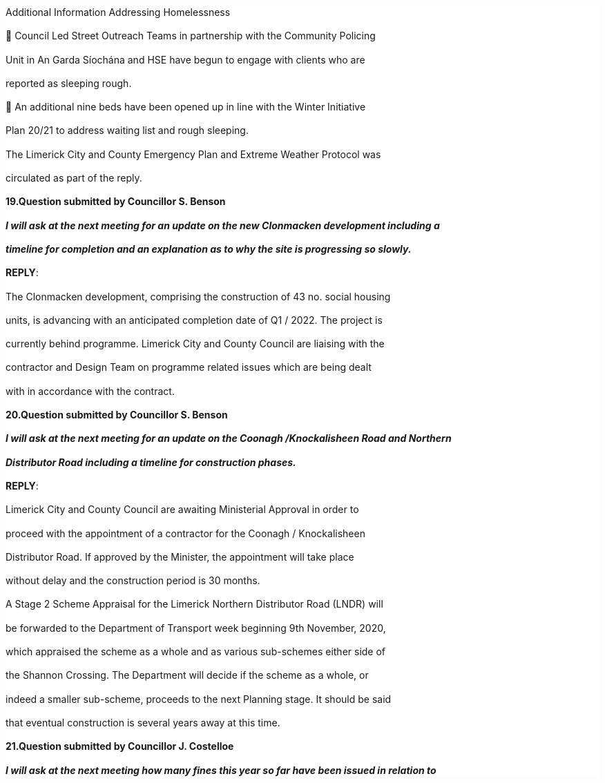 Additional Information Addressing Homelessness

 Council Led Street Outreach Teams in partnership with the Community Policing

Unit in An Garda Síochána and HSE have begun to engage with clients who are

reported as sleeping rough.

 An additional nine beds have been opened up in line with the Winter Initiative

Plan 20/21 to address waiting list and rough sleeping.

The Limerick City and County Emergency Plan and Extreme Weather Protocol was

circulated as part of the reply.

**19.Question submitted by Councillor S. Benson**

***I will ask at the next meeting for an update on the new Clonmacken development including a***

***timeline for completion and an explanation as to why the site is progressing so slowly.***

**REPLY**:

The Clonmacken development, comprising the construction of 43 no. social housing

units, is advancing with an anticipated completion date of Q1 / 2022. The project is

currently behind programme. Limerick City and County Council are liaising with the

contractor and Design Team on programme related issues which are being dealt

with in accordance with the contract.

**20.Question submitted by Councillor S. Benson**

***I will ask at the next meeting for an update on the Coonagh /Knockalisheen Road and Northern***

***Distributor Road including a timeline for construction phases.***

**REPLY**:

Limerick City and County Council are awaiting Ministerial Approval in order to

proceed with the appointment of a contractor for the Coonagh / Knockalisheen

Distributor Road. If approved by the Minister, the appointment will take place

without delay and the construction period is 30 months.

A Stage 2 Scheme Appraisal for the Limerick Northern Distributor Road (LNDR) will

be forwarded to the Department of Transport week beginning 9th November, 2020,

which appraised the scheme as a whole and as various sub-schemes either side of

the Shannon Crossing. The Department will decide if the scheme as a whole, or

indeed a smaller sub-scheme, proceeds to the next Planning stage. It should be said

that eventual construction is several years away at this time.

**21.Question submitted by Councillor J. Costelloe**

***I will ask at the next meeting how many fines this year so far have been issued in relation to***
